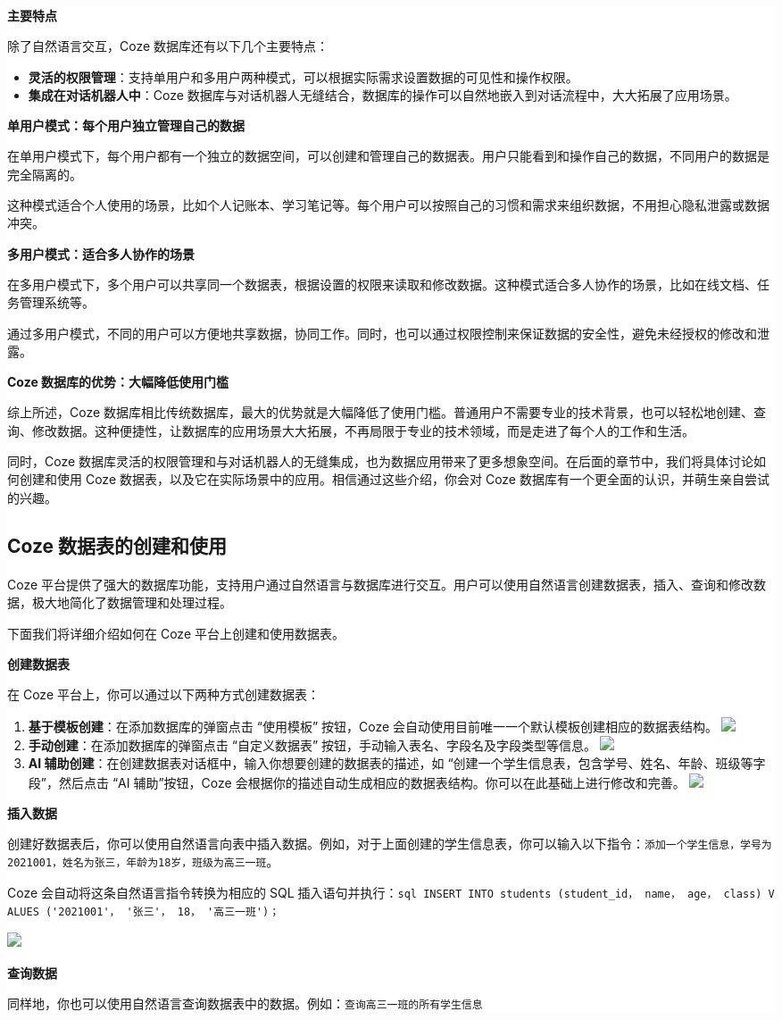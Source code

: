 **主要特点**

除了自然语言交互，Coze 数据库还有以下几个主要特点：

* **灵活的权限管理**：支持单用户和多用户两种模式，可以根据实际需求设置数据的可见性和操作权限。
* **集成在对话机器人中**：Coze 数据库与对话机器人无缝结合，数据库的操作可以自然地嵌入到对话流程中，大大拓展了应用场景。

**单用户模式：每个用户独立管理自己的数据**

在单用户模式下，每个用户都有一个独立的数据空间，可以创建和管理自己的数据表。用户只能看到和操作自己的数据，不同用户的数据是完全隔离的。

这种模式适合个人使用的场景，比如个人记账本、学习笔记等。每个用户可以按照自己的习惯和需求来组织数据，不用担心隐私泄露或数据冲突。

**多用户模式：适合多人协作的场景**

在多用户模式下，多个用户可以共享同一个数据表，根据设置的权限来读取和修改数据。这种模式适合多人协作的场景，比如在线文档、任务管理系统等。

通过多用户模式，不同的用户可以方便地共享数据，协同工作。同时，也可以通过权限控制来保证数据的安全性，避免未经授权的修改和泄露。

**Coze 数据库的优势：大幅降低使用门槛**

综上所述，Coze 数据库相比传统数据库，最大的优势就是大幅降低了使用门槛。普通用户不需要专业的技术背景，也可以轻松地创建、查询、修改数据。这种便捷性，让数据库的应用场景大大拓展，不再局限于专业的技术领域，而是走进了每个人的工作和生活。

同时，Coze 数据库灵活的权限管理和与对话机器人的无缝集成，也为数据应用带来了更多想象空间。在后面的章节中，我们将具体讨论如何创建和使用 Coze 数据表，以及它在实际场景中的应用。相信通过这些介绍，你会对 Coze 数据库有一个更全面的认识，并萌生亲自尝试的兴趣。

## Coze 数据表的创建和使用

Coze 平台提供了强大的数据库功能，支持用户通过自然语言与数据库进行交互。用户可以使用自然语言创建数据表，插入、查询和修改数据，极大地简化了数据管理和处理过程。

下面我们将详细介绍如何在 Coze 平台上创建和使用数据表。

**创建数据表**

在 Coze 平台上，你可以通过以下两种方式创建数据表：

1. **基于模板创建**：在添加数据库的弹窗点击 “使用模板” 按钮，Coze 会自动使用目前唯一一个默认模板创建相应的数据表结构。 ![](https://p3-juejin.byteimg.com/tos-cn-i-k3u1fbpfcp/a88e073ead36478b8685054e947f16f3~tplv-k3u1fbpfcp-jj-mark:1600:0:0:0:q75.png#?w=2374&h=1110&s=212163&e=png&a=1&b=ffffff)
2. **手动创建**：在添加数据库的弹窗点击 “自定义数据表” 按钮，手动输入表名、字段名及字段类型等信息。 ![](https://p3-juejin.byteimg.com/tos-cn-i-k3u1fbpfcp/ca510dcdd8be44cba15ef3d9aae462e8~tplv-k3u1fbpfcp-jj-mark:1600:0:0:0:q75.png#?w=2374&h=1616&s=220980&e=png&a=1&b=f7f7fa)
3. **AI 辅助创建**：在创建数据表对话框中，输入你想要创建的数据表的描述，如 “创建一个学生信息表，包含学号、姓名、年龄、班级等字段”，然后点击 “AI 辅助”按钮，Coze 会根据你的描述自动生成相应的数据表结构。你可以在此基础上进行修改和完善。 ![](https://p3-juejin.byteimg.com/tos-cn-i-k3u1fbpfcp/5a315ecf70764d409c2ecec48816d67d~tplv-k3u1fbpfcp-jj-mark:1600:0:0:0:q75.png#?w=2380&h=1644&s=292013&e=png&a=1&b=f6f6f9)

**插入数据**

创建好数据表后，你可以使用自然语言向表中插入数据。例如，对于上面创建的学生信息表，你可以输入以下指令：`添加一个学生信息，学号为2021001，姓名为张三，年龄为18岁，班级为高三一班`。

Coze 会自动将这条自然语言指令转换为相应的 SQL 插入语句并执行：`sql INSERT INTO students (student_id， name， age， class) VALUES ('2021001'， '张三'， 18， '高三一班')；`

![](https://p3-juejin.byteimg.com/tos-cn-i-k3u1fbpfcp/7cc39c10d77b4ae4bfed6e9f42f76f56~tplv-k3u1fbpfcp-jj-mark:1600:0:0:0:q75.jpg#?w=1024\&h=1654\&s=249421\&e=png\&a=1\&b=f1f1f4)

**查询数据**

同样地，你也可以使用自然语言查询数据表中的数据。例如：`查询高三一班的所有学生信息`
